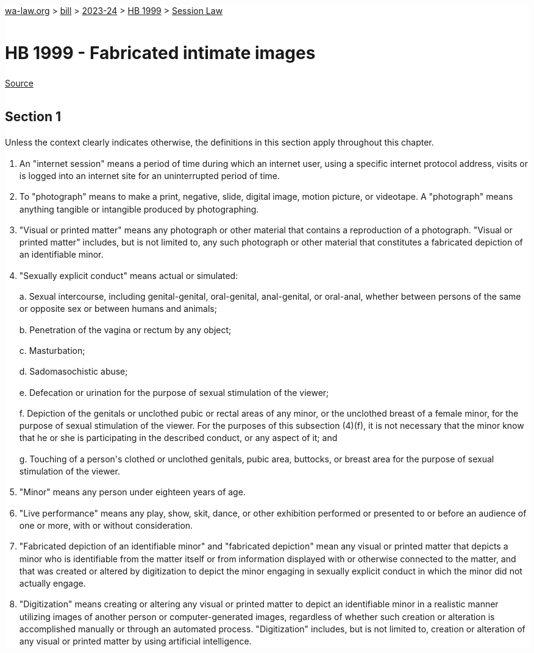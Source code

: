 [wa-law.org](/) > [bill](/bill/) > [2023-24](/bill/2023-24/) > [HB 1999](/bill/2023-24/hb/1999/) > [Session Law](/bill/2023-24/hb/1999/S.SL/)

# HB 1999 - Fabricated intimate images

[Source](http://lawfilesext.leg.wa.gov/biennium/2023-24/Pdf/Bills/Session%20Laws/House/1999-S.SL.pdf)

## Section 1
Unless the context clearly indicates otherwise, the definitions in this section apply throughout this chapter.

1. An "internet session" means a period of time during which an internet user, using a specific internet protocol address, visits or is logged into an internet site for an uninterrupted period of time.

2. To "photograph" means to make a print, negative, slide, digital image, motion picture, or videotape. A "photograph" means anything tangible or intangible produced by photographing.

3. "Visual or printed matter" means any photograph or other material that contains a reproduction of a photograph. "Visual or printed matter" includes, but is not limited to, any such photograph or other material that constitutes a fabricated depiction of an identifiable minor.

4. "Sexually explicit conduct" means actual or simulated:

    a. Sexual intercourse, including genital-genital, oral-genital, anal-genital, or oral-anal, whether between persons of the same or opposite sex or between humans and animals;

    b. Penetration of the vagina or rectum by any object;

    c. Masturbation;

    d. Sadomasochistic abuse;

    e. Defecation or urination for the purpose of sexual stimulation of the viewer;

    f. Depiction of the genitals or unclothed pubic or rectal areas of any minor, or the unclothed breast of a female minor, for the purpose of sexual stimulation of the viewer. For the purposes of this subsection (4)(f), it is not necessary that the minor know that he or she is participating in the described conduct, or any aspect of it; and

    g. Touching of a person's clothed or unclothed genitals, pubic area, buttocks, or breast area for the purpose of sexual stimulation of the viewer.

5. "Minor" means any person under eighteen years of age.

6. "Live performance" means any play, show, skit, dance, or other exhibition performed or presented to or before an audience of one or more, with or without consideration.

7. "Fabricated depiction of an identifiable minor" and "fabricated depiction" mean any visual or printed matter that depicts a minor who is identifiable from the matter itself or from information displayed with or otherwise connected to the matter, and that was created or altered by digitization to depict the minor engaging in sexually explicit conduct in which the minor did not actually engage.

8. "Digitization" means creating or altering any visual or printed matter to depict an identifiable minor in a realistic manner utilizing images of another person or computer-generated images, regardless of whether such creation or alteration is accomplished manually or through an automated process. "Digitization" includes, but is not limited to, creation or alteration of any visual or printed matter by using artificial intelligence.
